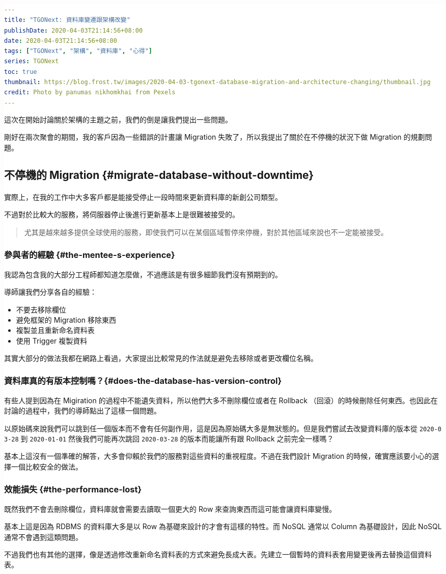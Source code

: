 ```yaml
---
title: "TGONext: 資料庫變遷跟架構改變"
publishDate: 2020-04-03T21:14:56+08:00
date: 2020-04-03T21:14:56+08:00
tags: ["TGONext", "架構", "資料庫", "心得"]
series: TGONext
toc: true
thumbnail: https://blog.frost.tw/images/2020-04-03-tgonext-database-migration-and-architecture-changing/thumbnail.jpg
credit: Photo by panumas nikhomkhai from Pexels
---
```


這次在開始討論關於架構的主題之前，我們的倒是讓我們提出一些問題。

剛好在兩次聚會的期間，我的客戶因為一些錯誤的計畫讓 Migration 失敗了，所以我提出了關於在不停機的狀況下做 Migration 的規劃問題。



## 不停機的 Migration {#migrate-database-without-downtime}

實際上，在我的工作中大多客戶都是能接受停止一段時間來更新資料庫的新創公司類型。

不過對於比較大的服務，將伺服器停止後進行更新基本上是很難被接受的。

> 尤其是越來越多提供全球使用的服務，即使我們可以在某個區域暫停來停機，對於其他區域來說也不一定能被接受。

### 參與者的經驗 {#the-mentee-s-experience}

我認為包含我的大部分工程師都知道怎麼做，不過應該是有很多細節我們沒有預期到的。

導師讓我們分享各自的經驗：

* 不要去移除欄位
* 避免框架的 Migration 移除東西
* 複製並且重新命名資料表
* 使用 Trigger 複製資料

其實大部分的做法我都在網路上看過，大家提出比較常見的作法就是避免去移除或者更改欄位名稱。

### 資料庫真的有版本控制嗎？{#does-the-database-has-version-control}

有些人提到因為在 Migiration 的過程中不能遺失資料，所以他們大多不刪除欄位或者在 Rollback （回滾）的時候刪除任何東西。也因此在討論的過程中，我們的導師點出了這樣一個問題。

以原始碼來說我們可以跳到任一個版本而不會有任何副作用，這是因為原始碼大多是無狀態的。但是我們嘗試去改變資料庫的版本從 `2020-03-28` 到 `2020-01-01` 然後我們可能再次跳回 `2020-03-28` 的版本而能讓所有跟 Rollback 之前完全一樣嗎？

基本上這沒有一個準確的解答，大多會仰賴於我們的服務對這些資料的重視程度。不過在我們設計 Migration 的時候，確實應該要小心的選擇一個比較安全的做法。

### 效能損失 {#the-performance-lost}

既然我們不會去刪除欄位，資料庫就會需要去讀取一個更大的 Row 來查詢東西而這可能會讓資料庫變慢。

基本上這是因為 RDBMS 的資料庫大多是以 Row 為基礎來設計的才會有這樣的特性。而 NoSQL 通常以 Column 為基礎設計，因此 NoSQL 通常不會遇到這類問題。

不過我們也有其他的選擇，像是透過修改重新命名資料表的方式來避免長成大表。先建立一個暫時的資料表套用變更後再去替換這個資料表。
